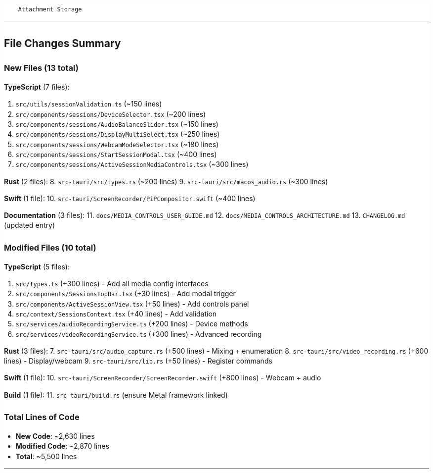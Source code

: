 ```
    Attachment Storage
```

---

## File Changes Summary

### New Files (13 total)

**TypeScript** (7 files):
1. `src/utils/sessionValidation.ts` (~150 lines)
2. `src/components/sessions/DeviceSelector.tsx` (~200 lines)
3. `src/components/sessions/AudioBalanceSlider.tsx` (~150 lines)
4. `src/components/sessions/DisplayMultiSelect.tsx` (~250 lines)
5. `src/components/sessions/WebcamModeSelector.tsx` (~180 lines)
6. `src/components/sessions/StartSessionModal.tsx` (~400 lines)
7. `src/components/sessions/ActiveSessionMediaControls.tsx` (~300 lines)

**Rust** (2 files):
8. `src-tauri/src/types.rs` (~200 lines)
9. `src-tauri/src/macos_audio.rs` (~300 lines)

**Swift** (1 file):
10. `src-tauri/ScreenRecorder/PiPCompositor.swift` (~400 lines)

**Documentation** (3 files):
11. `docs/MEDIA_CONTROLS_USER_GUIDE.md`
12. `docs/MEDIA_CONTROLS_ARCHITECTURE.md`
13. `CHANGELOG.md` (updated entry)

### Modified Files (10 total)

**TypeScript** (5 files):
1. `src/types.ts` (+300 lines) - Add all media config interfaces
2. `src/components/SessionsTopBar.tsx` (+30 lines) - Add modal trigger
3. `src/components/ActiveSessionView.tsx` (+50 lines) - Add controls panel
4. `src/context/SessionsContext.tsx` (+40 lines) - Add validation
5. `src/services/audioRecordingService.ts` (+200 lines) - Device methods
6. `src/services/videoRecordingService.ts` (+300 lines) - Advanced recording

**Rust** (3 files):
7. `src-tauri/src/audio_capture.rs` (+500 lines) - Mixing + enumeration
8. `src-tauri/src/video_recording.rs` (+600 lines) - Display/webcam
9. `src-tauri/src/lib.rs` (+50 lines) - Register commands

**Swift** (1 file):
10. `src-tauri/ScreenRecorder/ScreenRecorder.swift` (+800 lines) - Webcam + audio

**Build** (1 file):
11. `src-tauri/build.rs` (ensure Metal framework linked)

### Total Lines of Code
- **New Code**: ~2,630 lines
- **Modified Code**: ~2,870 lines
- **Total**: ~5,500 lines

---